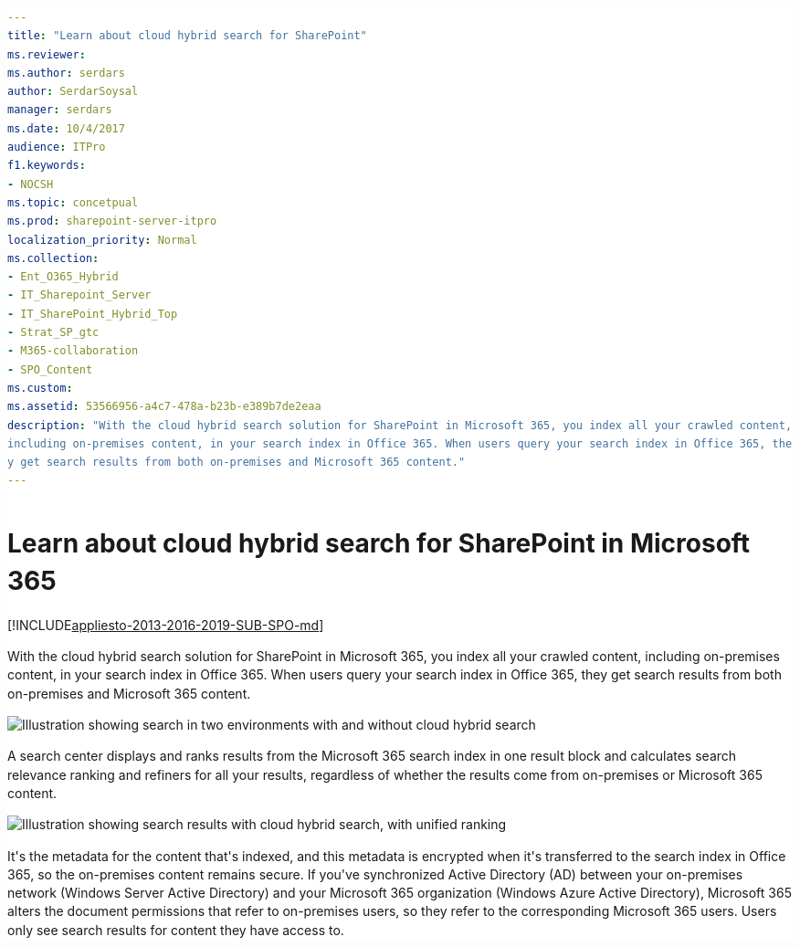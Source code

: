 ```yaml
---
title: "Learn about cloud hybrid search for SharePoint"
ms.reviewer: 
ms.author: serdars
author: SerdarSoysal
manager: serdars
ms.date: 10/4/2017
audience: ITPro
f1.keywords:
- NOCSH
ms.topic: concetpual
ms.prod: sharepoint-server-itpro
localization_priority: Normal
ms.collection:
- Ent_O365_Hybrid
- IT_Sharepoint_Server
- IT_SharePoint_Hybrid_Top
- Strat_SP_gtc
- M365-collaboration
- SPO_Content
ms.custom: 
ms.assetid: 53566956-a4c7-478a-b23b-e389b7de2eaa
description: "With the cloud hybrid search solution for SharePoint in Microsoft 365, you index all your crawled content, including on-premises content, in your search index in Office 365. When users query your search index in Office 365, they get search results from both on-premises and Microsoft 365 content."
---
```


# Learn about cloud hybrid search for SharePoint in Microsoft 365

[!INCLUDE[appliesto-2013-2016-2019-SUB-SPO-md](../includes/appliesto-2013-2016-2019-SUB-SPO-md.md)]

With the cloud hybrid search solution for SharePoint in Microsoft 365, you index all your crawled content, including on-premises content, in your search index in Office 365. When users query your search index in Office 365, they get search results from both on-premises and Microsoft 365 content.
  
![Illustration showing search in two environments with and without cloud hybrid search](../media/8f9abe49-522b-47e8-9882-a7bd242f9006.png)
  
A search center displays and ranks results from the Microsoft 365 search index in one result block and calculates search relevance ranking and refiners for all your results, regardless of whether the results come from on-premises or Microsoft 365 content.
  
![Illustration showing search results with cloud hybrid search, with unified ranking](../media/3fb013e0-ca50-414f-b434-c0c16d4a4f5e.png)
  
It's the metadata for the content that's indexed, and this metadata is encrypted when it's transferred to the search index in Office 365, so the on-premises content remains secure. If you've synchronized Active Directory (AD) between your on-premises network (Windows Server Active Directory) and your Microsoft 365 organization (Windows Azure Active Directory), Microsoft 365 alters the document permissions that refer to on-premises users, so they refer to the corresponding Microsoft 365 users. Users only see search results for content they have access to.
  
